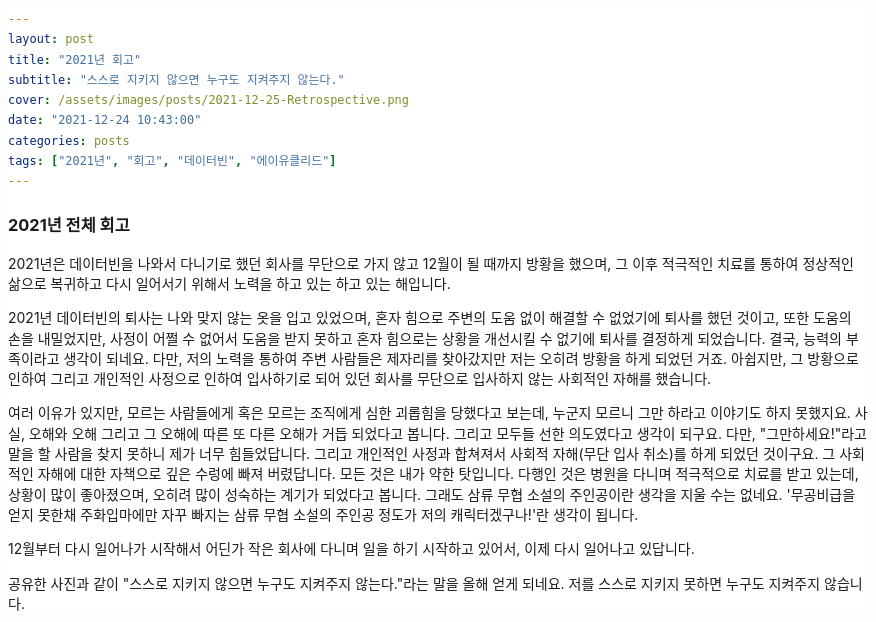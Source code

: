 ```yaml
---
layout: post
title: "2021년 회고"
subtitle: "스스로 지키지 않으면 누구도 지켜주지 않는다."
cover: /assets/images/posts/2021-12-25-Retrospective.png
date: "2021-12-24 10:43:00"
categories: posts
tags: ["2021년", "회고", "데이터빈", "에이유클리드"]
---
```


### 2021년 전체 회고

2021년은 데이터빈을 나와서 다니기로 했던 회사를 무단으로 가지 않고 12월이 될 때까지 방황을 했으며, 그 이후 적극적인 치료를 통하여 정상적인 삶으로 복귀하고 다시 일어서기 위해서 노력을 하고 있는 하고 있는 해입니다.

2021년 데이터빈의 퇴사는 나와 맞지 않는 옷을 입고 있었으며, 혼자 힘으로 주변의 도움 없이 해결할 수 없었기에 퇴사를 했던 것이고, 또한 도움의 손을 내밀었지만, 사정이 어쩔 수 없어서 도움을 받지 못하고 혼자 힘으로는 상황을 개선시킬 수 없기에 퇴사를 결정하게 되었습니다. 결국, 능력의 부족이라고 생각이 되네요. 다만, 저의 노력을 통하여 주변 사람들은 제자리를 찾아갔지만 저는 오히려 방황을 하게 되었던 거죠. 아쉽지만, 그 방황으로 인하여 그리고 개인적인 사정으로 인하여 입사하기로 되어 있던 회사를 무단으로 입사하지 않는 사회적인 자해를 했습니다.

여러 이유가 있지만, 모르는 사람들에게 혹은 모르는 조직에게 심한 괴롭힘을 당했다고 보는데, 누군지 모르니 그만 하라고 이야기도 하지 못했지요. 사실, 오해와 오해 그리고 그 오해에 따른 또 다른 오해가 거듭 되었다고 봅니다. 그리고 모두들 선한 의도였다고 생각이 되구요. 다만, "그만하세요!"라고 말을 할 사람을 찾지 못하니 제가 너무 힘들었답니다. 그리고 개인적인 사정과 합쳐져서 사회적 자해(무단 입사 취소)를 하게 되었던 것이구요. 그 사회적인 자해에 대한 자책으로 깊은 수렁에 빠져 버렸답니다. 모든 것은 내가 약한 탓입니다. 다행인 것은 병원을 다니며 적극적으로 치료를 받고 있는데, 상황이 많이 좋아졌으며, 오히려 많이 성숙하는 계기가 되었다고 봅니다. 그래도 삼류 무협 소설의 주인공이란 생각을 지울 수는 없네요. '무공비급을 얻지 못한채 주화입마에만 자꾸 빠지는 삼류 무협 소설의 주인공 정도가 저의 캐릭터겠구나!'란 생각이 됩니다.

12월부터 다시 일어나가 시작해서 어딘가 작은 회사에 다니며 일을 하기 시작하고 있어서, 이제 다시 일어나고 있답니다.

공유한 사진과 같이 "스스로 지키지 않으면 누구도 지켜주지 않는다."라는 말을 올해 얻게 되네요.
저를 스스로 지키지 못하면 누구도 지켜주지 않습니다.
